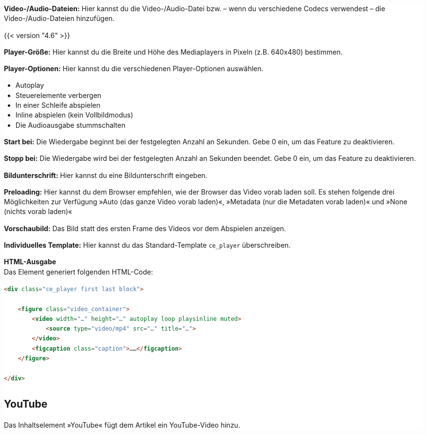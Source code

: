 **Video-/Audio-Dateien:** Hier kannst du die Video-/Audio-Datei bzw. – wenn du verschiedene Codecs verwendest – die 
Video-/Audio-Dateien hinzufügen.

{{< version "4.6" >}}

**Player-Größe:** Hier kannst du die Breite und Höhe des Mediaplayers in Pixeln (z.B. 640x480) bestimmen.

**Player-Optionen:** Hier kannst du die verschiedenen Player-Optionen auswählen.

- Autoplay
- Steuerelemente verbergen
- In einer Schleife abspielen
- Inline abspielen (kein Vollbildmodus)
- Die Audioausgabe stummschalten

**Start bei:** Die Wiedergabe beginnt bei der festgelegten Anzahl an Sekunden. Gebe 0 ein, um das Feature zu 
deaktivieren.

**Stopp bei:** Die Wiedergabe wird bei der festgelegten Anzahl an Sekunden beendet. Gebe 0 ein, um das Feature zu 
deaktivieren.

**Bildunterschrift:** Hier kannst du eine Bildunterschrift eingeben.

**Preloading:** Hier kannst du dem Browser empfehlen, wie der Browser das Video vorab laden soll. Es stehen folgende 
drei Möglichkeiten zur Verfügung »Auto (das ganze Video vorab laden)«, »Metadata (nur die Metadaten vorab laden)« und 
»None (nichts vorab laden)«

**Vorschaubild:** Das Bild statt des ersten Frame des Videos vor dem Abspielen anzeigen.

**Individuelles Template:** Hier kannst du das Standard-Template `ce_player` überschreiben.

**HTML-Ausgabe**  
Das Element generiert folgenden HTML-Code:

```html
<div class="ce_player first last block">

    <figure class="video_container">
        <video width="…" height="…" autoplay loop playsinline muted>
            <source type="video/mp4" src="…" title="…">
        </video>
        <figcaption class="caption">……</figcaption>
    </figure>

</div>
```


## YouTube

Das Inhaltselement »YouTube« fügt dem Artikel ein YouTube-Video hinzu. 
